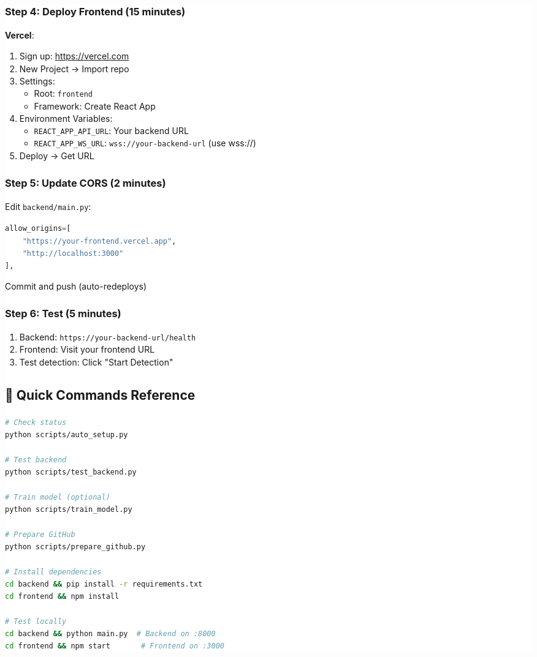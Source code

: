 ### Step 4: Deploy Frontend (15 minutes)

**Vercel**:
1. Sign up: https://vercel.com
2. New Project → Import repo
3. Settings:
   - Root: `frontend`
   - Framework: Create React App
4. Environment Variables:
   - `REACT_APP_API_URL`: Your backend URL
   - `REACT_APP_WS_URL`: `wss://your-backend-url` (use wss://)
5. Deploy → Get URL

### Step 5: Update CORS (2 minutes)

Edit `backend/main.py`:
```python
allow_origins=[
    "https://your-frontend.vercel.app",
    "http://localhost:3000"
],
```

Commit and push (auto-redeploys)

### Step 6: Test (5 minutes)

1. Backend: `https://your-backend-url/health`
2. Frontend: Visit your frontend URL
3. Test detection: Click "Start Detection"

## 📝 Quick Commands Reference

```bash
# Check status
python scripts/auto_setup.py

# Test backend
python scripts/test_backend.py

# Train model (optional)
python scripts/train_model.py

# Prepare GitHub
python scripts/prepare_github.py

# Install dependencies
cd backend && pip install -r requirements.txt
cd frontend && npm install

# Test locally
cd backend && python main.py  # Backend on :8000
cd frontend && npm start       # Frontend on :3000
```
